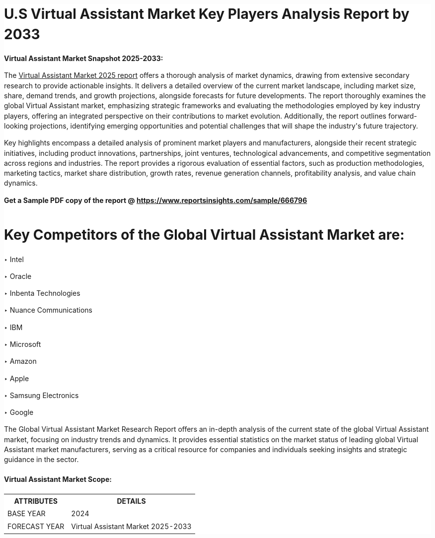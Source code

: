 # U.S Virtual Assistant Market Key Players Analysis Report by 2033

<strong>Virtual Assistant Market Snapshot 2025-2033:</strong>

 The <a href=https://www.reportsinsights.com/sample/666796>Virtual Assistant Market 2025 report</a> offers a thorough analysis of market dynamics, drawing from extensive secondary research to provide actionable insights. It delivers a detailed overview of the current market landscape, including market size, share, demand trends, and growth projections, alongside forecasts for future developments. The report thoroughly examines the global Virtual Assistant market, emphasizing strategic frameworks and evaluating the methodologies employed by key industry players, offering an integrated perspective on their contributions to market evolution. Additionally, the report outlines forward-looking projections, identifying emerging opportunities and potential challenges that will shape the industry's future trajectory.

Key highlights encompass a detailed analysis of prominent market players and manufacturers, alongside their recent strategic initiatives, including product innovations, partnerships, joint ventures, technological advancements, and competitive segmentation across regions and industries. The report provides a rigorous evaluation of essential factors, such as production methodologies, marketing tactics, market share distribution, growth rates, revenue generation channels, profitability analysis, and value chain dynamics.

<strong>Get a Sample PDF copy of the report @ <a href=https://www.reportsinsights.com/sample/666796>https://www.reportsinsights.com/sample/666796</a></strong>

# <strong>Key Competitors of the Global Virtual Assistant Market are:</strong>

‣ Intel

‣ Oracle

‣ Inbenta Technologies

‣ Nuance Communications

‣ IBM

‣ Microsoft

‣ Amazon

‣ Apple

‣ Samsung Electronics

‣ Google

The Global Virtual Assistant Market Research Report offers an in-depth analysis of the current state of the global Virtual Assistant market, focusing on industry trends and dynamics. It provides essential statistics on the market status of leading global Virtual Assistant market manufacturers, serving as a critical resource for companies and individuals seeking insights and strategic guidance in the sector.

<h4>Virtual Assistant Market Scope:</h4>
<table>
<tr>
<th>ATTRIBUTES</th>
<th>DETAILS</th>
</tr>
<tr>
<td>BASE YEAR</td>
<td>2024</td>
</tr>
<tr>
<td>FORECAST YEAR</td>
<td>Virtual Assistant Market 2025-2033</td>
</tr>